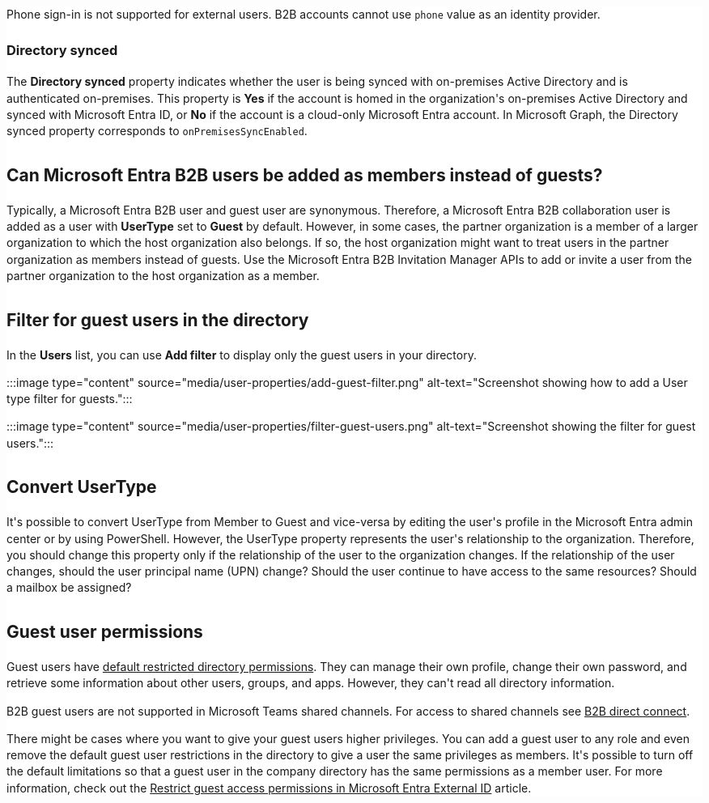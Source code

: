 Phone sign-in is not supported for external users. B2B accounts cannot use `phone` value as an identity provider.

### Directory synced

The **Directory synced** property indicates whether the user is being synced with on-premises Active Directory and is authenticated on-premises. This property is **Yes** if the account is homed in the organization's on-premises Active Directory and synced with Microsoft Entra ID, or **No** if the account is a cloud-only Microsoft Entra account. In Microsoft Graph, the Directory synced property corresponds to `onPremisesSyncEnabled`.

<a name='can-azure-ad-b2b-users-be-added-as-members-instead-of-guests'></a>

## Can Microsoft Entra B2B users be added as members instead of guests?

Typically, a Microsoft Entra B2B user and guest user are synonymous. Therefore, a Microsoft Entra B2B collaboration user is added as a user with **UserType** set to **Guest** by default. However, in some cases, the partner organization is a member of a larger organization to which the host organization also belongs. If so, the host organization might want to treat users in the partner organization as members instead of guests. Use the Microsoft Entra B2B Invitation Manager APIs to add or invite a user from the partner organization to the host organization as a member.

## Filter for guest users in the directory

In the **Users** list, you can use **Add filter** to display only the guest users in your directory.

:::image type="content" source="media/user-properties/add-guest-filter.png" alt-text="Screenshot showing how to add a User type filter for guests.":::

:::image type="content" source="media/user-properties/filter-guest-users.png" alt-text="Screenshot showing the filter for guest users.":::

## Convert UserType

It's possible to convert UserType from Member to Guest and vice-versa by editing the user's profile in the Microsoft Entra admin center or by using PowerShell. However, the UserType property represents the user's relationship to the organization. Therefore, you should change this property only if the relationship of the user to the organization changes. If the relationship of the user changes, should the user principal name (UPN) change? Should the user continue to have access to the same resources? Should a mailbox be assigned?

## Guest user permissions

Guest users have [default restricted directory permissions](~/fundamentals/users-default-permissions.md). They can manage their own profile, change their own password, and retrieve some information about other users, groups, and apps. However, they can't read all directory information.

B2B guest users are not supported in Microsoft Teams shared channels. For access to shared channels see [B2B direct connect](b2b-direct-connect-overview.md).

There might be cases where you want to give your guest users higher privileges. You can add a guest user to any role and even remove the default guest user restrictions in the directory to give a user the same privileges as members. It's possible to turn off the default limitations so that a guest user in the company directory has the same permissions as a member user. For more information, check out the [Restrict guest access permissions in Microsoft Entra External ID](~/identity/users/users-restrict-guest-permissions.md) article.
